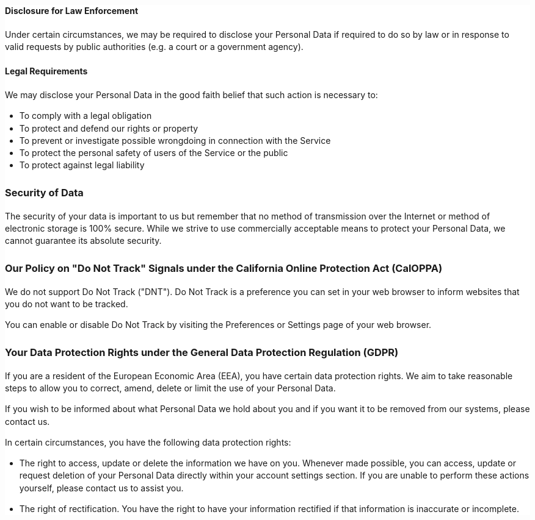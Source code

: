 #### Disclosure for Law Enforcement

Under certain circumstances, we may be required to
disclose your Personal Data if required to do so by law or in response to
valid requests by public authorities (e.g. a court or a government agency).

#### Legal Requirements

We may disclose your Personal Data in the good faith belief that such action is necessary to:

  * To comply with a legal obligation
  * To protect and defend our rights or property
  * To prevent or investigate possible wrongdoing in connection with the
    Service
  * To protect the personal safety of users of the Service or the public
  * To protect against legal liability



### Security of Data

The security of your data is important to us but remember that no method of
transmission over the Internet or method of electronic storage is 100% secure.
While we strive to use commercially acceptable means to protect your Personal
Data, we cannot guarantee its absolute security.


### Our Policy on "Do Not Track" Signals under the California Online Protection Act (CalOPPA)

We do not support Do Not Track ("DNT"). Do Not Track is a preference you can
set in your web browser to inform websites that you do not want to be tracked.

You can enable or disable Do Not Track by visiting the Preferences or Settings
page of your web browser.


### Your Data Protection Rights under the General Data Protection Regulation (GDPR)

If you are a resident of the European Economic Area (EEA), you have certain
data protection rights. We aim to take reasonable
steps to allow you to correct, amend, delete or limit the use of your Personal
Data.

If you wish to be informed about what Personal Data we hold about you and if
you want it to be removed from our systems, please contact us.

In certain circumstances, you have the following data protection rights:

  * The right to access, update or delete the information we have on you.
    Whenever made possible, you can access, update or request deletion of your
    Personal Data directly within your account settings section. If you are
    unable to perform these actions yourself, please contact us to assist you.

  * The right of rectification. You have the right to have your information
    rectified if that information is inaccurate or incomplete.
